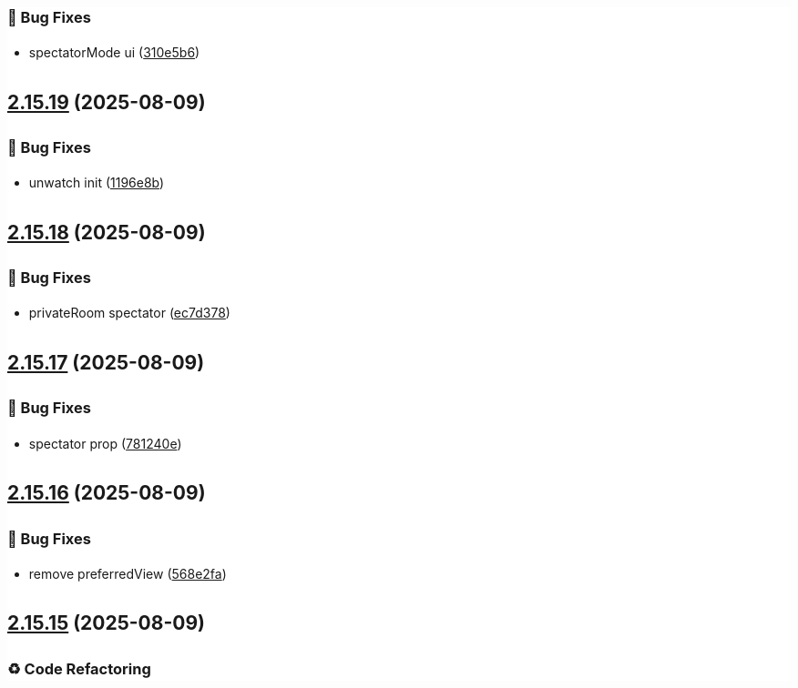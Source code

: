 
### 🐛 Bug Fixes

* spectatorMode ui ([310e5b6](https://github.com/arcadia-eternity/arcadia-eternity/commit/310e5b6955162171f0f9ae5410a8fab80684215e))

## [2.15.19](https://github.com/arcadia-eternity/arcadia-eternity/compare/arcadia-eternity-v2.15.18...arcadia-eternity-v2.15.19) (2025-08-09)


### 🐛 Bug Fixes

* unwatch init ([1196e8b](https://github.com/arcadia-eternity/arcadia-eternity/commit/1196e8b7aa92cfda3d18c5e76896f3115221503a))

## [2.15.18](https://github.com/arcadia-eternity/arcadia-eternity/compare/arcadia-eternity-v2.15.17...arcadia-eternity-v2.15.18) (2025-08-09)


### 🐛 Bug Fixes

* privateRoom spectator ([ec7d378](https://github.com/arcadia-eternity/arcadia-eternity/commit/ec7d3787e9c9dbf54b7c1979fcfac10c800e7f84))

## [2.15.17](https://github.com/arcadia-eternity/arcadia-eternity/compare/arcadia-eternity-v2.15.16...arcadia-eternity-v2.15.17) (2025-08-09)


### 🐛 Bug Fixes

* spectator prop ([781240e](https://github.com/arcadia-eternity/arcadia-eternity/commit/781240ec6ded3591df6db661c97e666460de4cdc))

## [2.15.16](https://github.com/arcadia-eternity/arcadia-eternity/compare/arcadia-eternity-v2.15.15...arcadia-eternity-v2.15.16) (2025-08-09)


### 🐛 Bug Fixes

* remove preferredView ([568e2fa](https://github.com/arcadia-eternity/arcadia-eternity/commit/568e2fa8bd03f5b7ed0fad1418902138624aa704))

## [2.15.15](https://github.com/arcadia-eternity/arcadia-eternity/compare/arcadia-eternity-v2.15.14...arcadia-eternity-v2.15.15) (2025-08-09)


### ♻️ Code Refactoring
